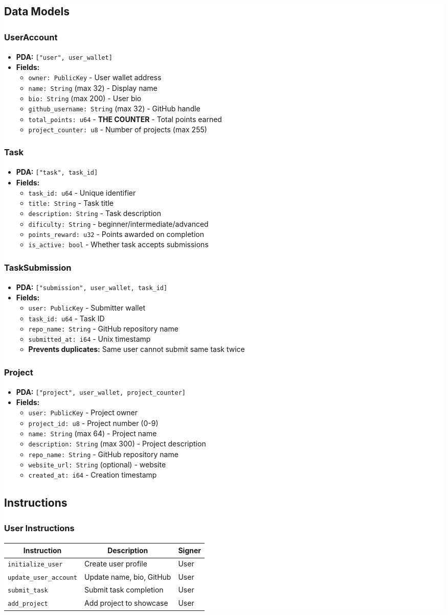 
## Data Models

### UserAccount
- **PDA:** `["user", user_wallet]`
- **Fields:**
  - `owner: PublicKey` - User wallet address
  - `name: String` (max 32) - Display name
  - `bio: String` (max 200) - User bio
  - `github_username: String` (max 32) - GitHub handle
  - `total_points: u64` - **THE COUNTER** - Total points earned
  - `project_counter: u8` - Number of projects (max 255)

### Task
- **PDA:** `["task", task_id]`
- **Fields:**
  - `task_id: u64` - Unique identifier
  - `title: String` - Task title
  - `description: String` - Task description
  - `dificulty: String` - beginner/intermediate/advanced
  - `points_reward: u32` - Points awarded on completion
  - `is_active: bool` - Whether task accepts submissions

### TaskSubmission
- **PDA:** `["submission", user_wallet, task_id]`
- **Fields:**
  - `user: PublicKey` - Submitter wallet
  - `task_id: u64` - Task ID
  - `repo_name: String` - GitHub repository name
  - `submitted_at: i64` - Unix timestamp
  - **Prevents duplicates:** Same user cannot submit same task twice

### Project
- **PDA:** `["project", user_wallet, project_counter]`
- **Fields:**
  - `user: PublicKey` - Project owner
  - `project_id: u8` - Project number (0-9)
  - `name: String` (max 64) - Project name
  - `description: String` (max 300) - Project description
  - `repo_name: String` - GitHub repository name
  - `website_url: String` (optional) - website
  - `created_at: i64` - Creation timestamp



## Instructions

### User Instructions

| Instruction | Description | Signer |
|-------------|-------------|--------|
| `initialize_user` | Create user profile | User |
| `update_user_account` | Update name, bio, GitHub | User |
| `submit_task` | Submit task completion | User |
| `add_project` | Add project to showcase | User |
